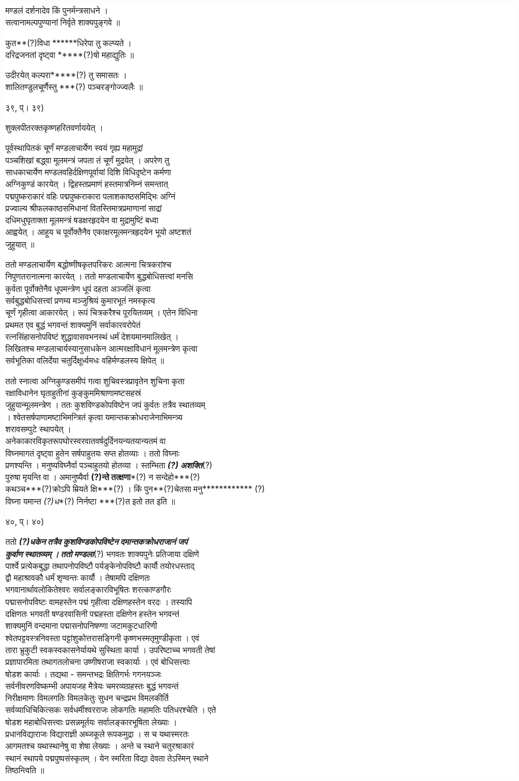 मण्डलं दर्शनादेव किं पुनर्मन्त्रसाधने ।  
सत्वानामल्पपुण्यानां निर्वृते शाक्यपुङ्गवे ॥  
  
कुत**(?)विधा ******धिरेपा तु कल्प्यते ।  
दरिद्रजनतां दृष्ट्वा *****(?)षो महाद्युतिः ॥  
  
उदीरयेत् कल्परा*****(?) तु समासतः ।  
शालितण्डुलचूर्णैस्तु ***(?) पञ्चरङ्गोज्ज्वलैः ॥  
  
 ३९, प्। ३९)  
  
शुक्लपीतरक्तकृष्णहरितवर्णाययेत् ।  
  
पूर्वस्थापितकं चूर्णं मण्डलाचार्येण स्वयं गृह्य महामुद्रां   
पञ्चशिखां बद्ध्वा मूलमन्त्रं जपता तं चूर्णं मुद्रयेत् । अपरेण तु   
साधकाचार्येण मण्डलवहिर्दक्षिणपूर्वायां दिशि विधिदृष्टेन कर्मणा   
अग्निकुण्डं कारयेत् । द्विहस्तप्रमाणं हस्तमात्रनिम्नं समन्तात्   
पद्मपुष्कराकारं वहिः पद्मपुष्कराकारा पलाशकाष्ठसमिद्भिः अग्निं   
प्रज्वाल्य श्रीफलकाष्ठसमिधानां वितस्तिमात्रप्रमाणानां साद्रां   
दधिमधुघृताक्ता मूलमन्त्रं षडक्षरहृदयेन वा मुद्रामुष्टिं बध्वा   
आह्वयेत् । आहूय च पूर्वोक्तैनैव एकाक्षरमूलमन्त्रहृदयेन भूयो अष्टशतं   
जुहुयात् ॥  
  
ततो मण्डलाचार्येण बद्धोष्णीषकृतपरिकरः आत्मना चित्रकरांश्च   
निपुणतरानात्मना कारयेत् । ततो मण्डलाचार्येण बुद्धबोधिसत्त्वां मनसि   
कुर्वता पूर्वोक्तेनैव धूपमन्त्रेण धूपं दहता अञ्जलिं कृत्वा   
सर्वबुद्धबोधिसत्त्वां प्रणम्य मञ्जुश्रियं कुमारभूतं नमस्कृत्य   
चूर्णं गृहीत्वा आकारयेत् । रूपं चित्रकरैश्च पूरयितव्यम् । एतेन विधिना   
प्रथमत एव बुद्धं भगवन्तं शाक्यमुनिं सर्वाकारवरोपेतं   
रत्नसिंहासनोपविष्टं शुद्धावासवभनस्थं धर्मं देशयमानमालिखेत् ।   
लिखितश्च मण्डलाचार्यस्यानुसाधकेन आत्मरक्षाविधानं मूलमन्त्रेण कृत्वा   
सर्वभूतिका वलिर्देया चतुर्दिक्षूर्ध्वमधः वहिर्मण्डलस्य क्षिपेत् ॥  
  
ततो स्नात्वा अग्निकुण्डसमीपं गत्वा शुचिवस्त्रप्रावृतेन शुचिना कृता   
रक्षाविधानेन घृताहुतीनां कुङ्कुममिश्राणामष्टसहस्रं   
जुहुयान्मूलमन्त्रेण । ततः कुशविण्डकोपविष्टेन जपं कुर्वतः तत्रैव स्थातव्यम्   
। श्वेतसर्षपाणामष्टाभिमन्त्रितं कृत्वा यमान्तकक्रोधराजेनाभिमन्त्र्य   
शरावसम्पुटे स्थापयेत् ।   
अनेकाकारविकृतरूपघोरस्वरवातवर्षदुर्दिनयन्यतयान्यतमं वा   
विघ्नमागतं दृष्ट्वा हुतेन सर्षपाहुतयः सप्त होतव्याः । ततो विघ्नाः   
प्रणश्यन्ति । मनुष्यविघ्नैर्वा पञ्चाहुतयो होतव्या । स्तम्भिता ***(?) अशक्ति***(?)   
पुरुषा मृयन्ति वा । अमानुष्यैर्वा **(?)न्ते तत्क्षणा***(?) न सन्देहो***(?)   
कथञ्च***(?)क्रोऽपि म्रियते क्षि***(?) । किं पुन**(?)चेतसा मनु************ (?)   
विघ्ना यमान्त *(?)ध**(?) निर्नष्टा ***(?)त इतो तत इति ॥  
  
 ४०, प्। ४०)  
  
ततो ***(?)धकेन तत्रैव कुशविण्डकोपविष्टेन दमान्तकक्रोधराजानं जपं   
कुर्वाण स्थातव्यम् । ततो मण्डला***(?) भगवतः शाक्यपुनेः प्रतिजाया दक्षिणे   
पार्श्वे प्रत्येकबुद्धा तथापनोपविष्टौ पर्यङ्केनोपविष्टौ कार्यौ तयोरधस्ताद्   
द्वौ महाश्रावकौ धर्मं शृण्वन्तः कार्यौ । तेषामपि दक्षिणतः   
भगवानार्थावलोकितेश्वरः सर्वालङ्कारविभूषितः शरत्काण्डगौरः   
पद्मासनोपविष्टः वामहस्तेन पद्मं गृहीत्वा दक्षिणहस्तेन वरदः । तस्यापि   
दक्षिणतः भगवती षण्डरवासिनी पद्महस्ता दक्षिणेन हस्तेन भगवन्तं   
शाक्यमुनिं वन्दमाना पद्मासनोपनिषण्णा जटामकुटधारिणी   
श्वेतपट्टवस्त्रनिवस्ता पट्टांशुकोत्तरासङ्गिनी कृष्णभस्मतृमुण्डीकृता । एवं   
तारा भ्रुकुटी स्वकस्वकासनेर्यायथे सुस्थिता कार्या । उपरिष्टाच्च भगवती तेषां   
प्रज्ञापारमिता तथागतलोचना उष्णीषराजा स्वकार्याः । एवं बोधिसत्त्वाः   
षोडश कार्याः । तद्यथा - समन्तभद्रः क्षितिगर्भः गगनयञ्जः   
सर्वनीवरणविष्कम्भी अपायजह मैत्रेयः चमरव्यग्रहस्तः बुद्धं भगवन्तं   
निरीक्षमाणः विमलगतिः विमलकेतुः सुधन चन्द्रप्रभ विमलकीर्ति   
सर्वव्याधिचिकित्सकः सर्वधर्मीश्वरराजः लोकगतिः महामतिः पतिधरश्चेति । एते   
षोडश महाबोधिसत्त्वाः प्रसन्नमूर्तयः सर्वालङ्कारभूषिता लेख्याः ।   
प्रधानविद्याराजः विद्याराज्ञी अब्जकूले रूपकमुद्रा । स च यथास्मरतः   
आगमतश्च यथास्थानेषु वा शेषा लेख्याः । अन्ते च स्थाने चतुरश्राकारं   
स्थानं स्थापये पद्मपुष्पसंस्कृतम् । येन स्मरिता विद्या देवता तेऽस्मिन् स्थाने   
तिष्ठन्त्विति ॥  
  